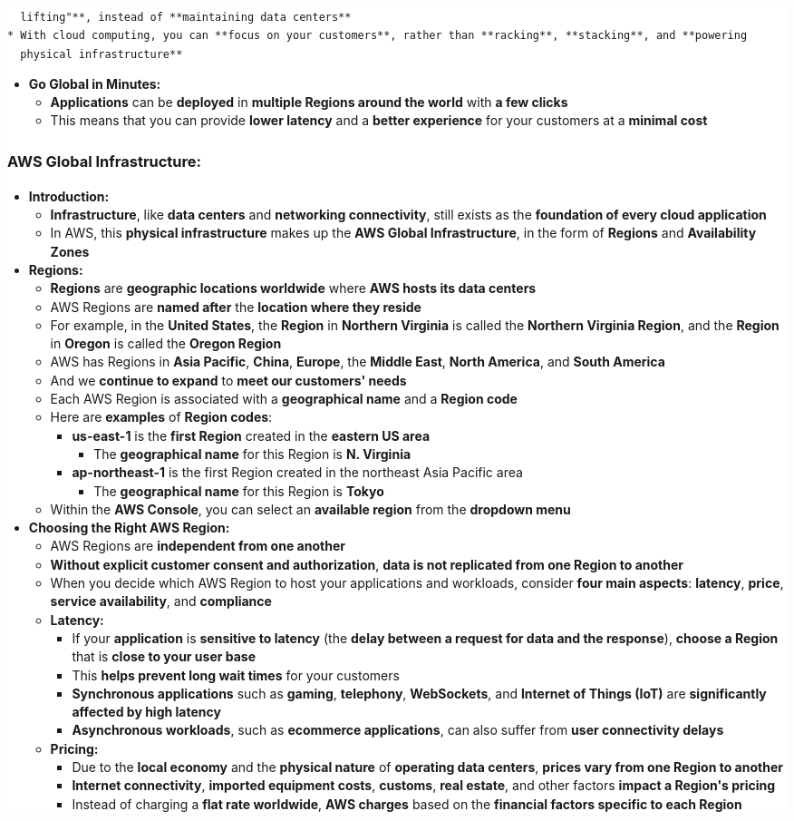       lifting"**, instead of **maintaining data centers**
    * With cloud computing, you can **focus on your customers**, rather than **racking**, **stacking**, and **powering 
      physical infrastructure**
  * **Go Global in Minutes:**
    * **Applications** can be **deployed** in **multiple Regions around the world** with **a few clicks**
    * This means that you can provide **lower latency** and a **better experience** for your customers at a **minimal 
      cost**

### AWS Global Infrastructure:
* **Introduction:**
  * **Infrastructure**, like **data centers** and **networking connectivity**, still exists as the **foundation of 
    every cloud application**
  * In AWS, this **physical infrastructure** makes up the **AWS Global Infrastructure**, in the form of **Regions** and 
    **Availability Zones**
* **Regions:**
  * **Regions** are **geographic locations worldwide** where **AWS hosts its data centers**
  * AWS Regions are **named after** the **location where they reside**
  * For example, in the **United States**, the **Region** in **Northern Virginia** is called the **Northern Virginia 
    Region**, and the **Region** in **Oregon** is called the **Oregon Region**
  * AWS has Regions in **Asia Pacific**, **China**, **Europe**, the **Middle East**, **North America**, and **South 
    America**
  * And we **continue to expand** to **meet our customers' needs**
  * Each AWS Region is associated with a **geographical name** and a **Region code**
  * Here are **examples** of **Region codes**:
    * **us-east-1** is the **first Region** created in the **eastern US area**
      * The **geographical name** for this Region is **N. Virginia**
    * **ap-northeast-1** is the first Region created in the northeast Asia Pacific area
      * The **geographical name** for this Region is **Tokyo**
  * Within the **AWS Console**, you can select an **available region** from the **dropdown menu**
* **Choosing the Right AWS Region:**
  * AWS Regions are **independent from one another**
  * **Without explicit customer consent and authorization**, **data is not replicated from one Region to another**
  * When you decide which AWS Region to host your applications and workloads, consider **four main aspects**: 
    **latency**, **price**, **service availability**, and **compliance**
  * **Latency:**
    * If your **application** is **sensitive to latency** (the **delay between a request for data and the response**), 
      **choose a Region** that is **close to your user base**
    * This **helps prevent long wait times** for your customers
    * **Synchronous applications** such as **gaming**, **telephony**, **WebSockets**, and **Internet of Things (IoT)** 
      are **significantly affected by high latency**
    * **Asynchronous workloads**, such as **ecommerce applications**, can also suffer from **user connectivity delays**
  * **Pricing:**
    * Due to the **local economy** and the **physical nature** of **operating data centers**, **prices vary from one 
      Region to another**
    * **Internet connectivity**, **imported equipment costs**, **customs**, **real estate**, and other factors **impact 
      a Region's pricing**
    * Instead of charging a **flat rate worldwide**, **AWS charges** based on the **financial factors specific to each 
      Region**